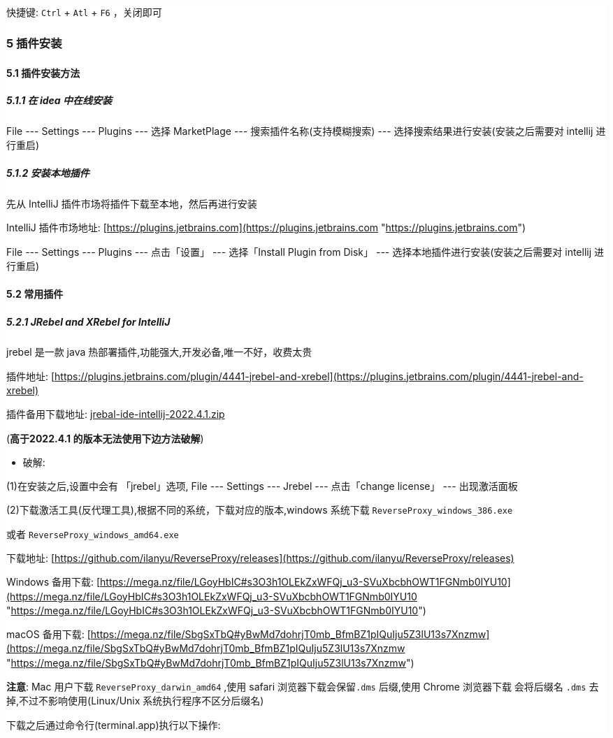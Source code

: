   快捷键: `Ctrl` + `Atl` + `F6` ，关闭即可   
  
  

### 5 插件安装  

#### 5.1 插件安装方法  

##### 5.1.1 在 idea 中在线安装  

File --- Settings --- Plugins --- 选择 MarketPlage  --- 搜索插件名称(支持模糊搜索) --- 选择搜索结果进行安装(安装之后需要对 intellij 进行重启)  

##### 5.1.2 安装本地插件  

先从 IntelliJ 插件市场将插件下载至本地，然后再进行安装  

IntelliJ 插件市场地址: [https://plugins.jetbrains.com](https://plugins.jetbrains.com "https://plugins.jetbrains.com")  

File --- Settings --- Plugins --- 点击「设置」  --- 选择「Install Plugin from Disk」 --- 选择本地插件进行安装(安装之后需要对 intellij 进行重启)  

#### 5.2 常用插件  

##### 5.2.1 JRebel and XRebel for IntelliJ  

jrebel 是一款 java 热部署插件,功能强大,开发必备,唯一不好，收费太贵  

插件地址: [https://plugins.jetbrains.com/plugin/4441-jrebel-and-xrebel](https://plugins.jetbrains.com/plugin/4441-jrebel-and-xrebel)  

插件备用下载地址: [jrebal-ide-intellij-2022.4.1.zip](https://mega.nz/file/nbQ1lYLQ#Iw15901We3cHDmIVP9VQ5BxgEOras6ge-Zy4efpqWJE)  

(**高于2022.4.1 的版本无法使用下边方法破解**)  

- 破解:  

(1)在安装之后,设置中会有 「jrebel」选项, File --- Settings --- Jrebel --- 点击「change license」 --- 出现激活面板  

(2)下载激活工具(反代理工具),根据不同的系统，下载对应的版本,windows 系统下载 `ReverseProxy_windows_386.exe`  

或者 `ReverseProxy_windows_amd64.exe`  

下载地址: [https://github.com/ilanyu/ReverseProxy/releases](https://github.com/ilanyu/ReverseProxy/releases)  

Windows 备用下载: [https://mega.nz/file/LGoyHbIC#s3O3h1OLEkZxWFQj_u3-SVuXbcbhOWT1FGNmb0IYU10](https://mega.nz/file/LGoyHbIC#s3O3h1OLEkZxWFQj_u3-SVuXbcbhOWT1FGNmb0IYU10 "https://mega.nz/file/LGoyHbIC#s3O3h1OLEkZxWFQj_u3-SVuXbcbhOWT1FGNmb0IYU10")  

macOS 备用下载: [https://mega.nz/file/SbgSxTbQ#yBwMd7dohrjT0mb_BfmBZ1pIQuIju5Z3lU13s7Xnzmw](https://mega.nz/file/SbgSxTbQ#yBwMd7dohrjT0mb_BfmBZ1pIQuIju5Z3lU13s7Xnzmw "https://mega.nz/file/SbgSxTbQ#yBwMd7dohrjT0mb_BfmBZ1pIQuIju5Z3lU13s7Xnzmw")  

**注意**: Mac 用户下载 `ReverseProxy_darwin_amd64` ,使用 safari 浏览器下载会保留`.dms` 后缀,使用 Chrome 浏览器下载 会将后缀名 `.dms` 去掉,不过不影响使用(Linux/Unix 系统执行程序不区分后缀名)   

下载之后通过命令行(terminal.app)执行以下操作:  
